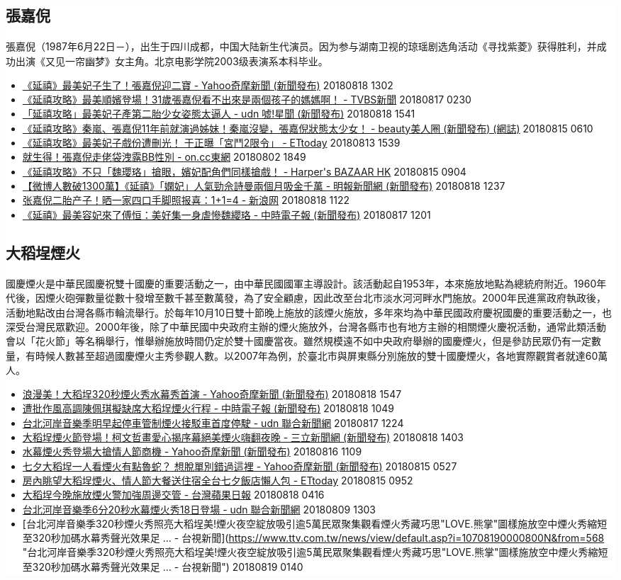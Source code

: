 ## 張嘉倪

張嘉倪（1987年6月22日－），出生于四川成都，中国大陆新生代演员。因为参与湖南卫视的琼瑶剧选角活动《寻找紫菱》获得胜利，并成功出演《又见一帘幽梦》女主角。北京电影学院2003级表演系本科毕业。
- [《延禧》最美妃子生了！張嘉倪迎二寶 - Yahoo奇摩新聞 (新聞發布)](https://tw.news.yahoo.com/%E5%BB%B6%E7%A6%A7-%E6%9C%80%E7%BE%8E%E5%A6%83%E5%AD%90%E7%94%9F%E4%BA%86-%E5%BC%B5%E5%98%89%E5%80%AA%E8%BF%8E%E4%BA%8C%E5%AF%B6-125005423.html "《延禧》最美妃子生了！張嘉倪迎二寶 - Yahoo奇摩新聞 (新聞發布)") 20180818 1302
- [《延禧攻略》最美順嬪登場！31歲張嘉倪看不出來是兩個孩子的媽媽啊！ - TVBS新聞](https://news.tvbs.com.tw/ttalk/detail/topic/13417 "《延禧攻略》最美順嬪登場！31歲張嘉倪看不出來是兩個孩子的媽媽啊！ - TVBS新聞") 20180817 0230
- [「延禧攻略」最美妃子產第二胎少女姿態太逼人 - udn 噓!星聞 (新聞發布)](https://stars.udn.com/star/story/10090/3317429 "「延禧攻略」最美妃子產第二胎少女姿態太逼人 - udn 噓!星聞 (新聞發布)") 20180818 1541
- [《延禧攻略》秦嵐、張嘉倪11年前就演過姊妹！秦嵐沒變，張嘉倪狀態太少女！ - beauty美人圈 (新聞發布) (網誌)](https://www.beauty321.com/post/18475 "《延禧攻略》秦嵐、張嘉倪11年前就演過姊妹！秦嵐沒變，張嘉倪狀態太少女！ - beauty美人圈 (新聞發布) (網誌)") 20180815 0610
- [《延禧攻略》最美妃子戲份遭刪光！ 于正曝「宮鬥2限令」 - ETtoday](https://star.ettoday.net/news/1234647 "《延禧攻略》最美妃子戲份遭刪光！ 于正曝「宮鬥2限令」 - ETtoday") 20180813 1539
- [就生得！張嘉倪走佬袋洩露BB性別 - on.cc東網](http://hk.on.cc/hk/bkn/cnt/entertainment/20180803/bkn-20180803023938778-0803_00862_001.html "就生得！張嘉倪走佬袋洩露BB性別 - on.cc東網") 20180802 1849
- [《延禧攻略》不只「魏瓔珞」搶眼，嬪妃配角們同樣搶戲！ - Harper's BAZAAR HK](https://www.harpersbazaar.com.hk/celebrity/celebrity-life/story-of-yanxi-palace-characters "《延禧攻略》不只「魏瓔珞」搶眼，嬪妃配角們同樣搶戲！ - Harper's BAZAAR HK") 20180815 0904
- [【微博人數破1300萬】《延禧》「嫻妃」人氣勁佘詩曼兩個月吸金千萬 - 明報新聞網 (新聞發布)](https://news.mingpao.com/ins/instantnews/web_tc/article/20180818/s00007/1534594562794 "【微博人數破1300萬】《延禧》「嫻妃」人氣勁佘詩曼兩個月吸金千萬 - 明報新聞網 (新聞發布)") 20180818 1237
- [张嘉倪二胎产子！晒一家四口手脚照报喜：1+1=4 - 新浪网](http://ent.sina.com.cn/s/m/2018-08-18/doc-ihhxaafy1940388.shtml "张嘉倪二胎产子！晒一家四口手脚照报喜：1+1=4 - 新浪网") 20180818 1122
- [《延禧》最美容妃來了傅恒：美好集一身虐慘魏纓珞 - 中時電子報 (新聞發布)](https://www.chinatimes.com/realtimenews/20180817004159-260404 "《延禧》最美容妃來了傅恒：美好集一身虐慘魏纓珞 - 中時電子報 (新聞發布)") 20180817 1201

## 大稻埕煙火

國慶煙火是中華民國慶祝雙十國慶的重要活動之一，由中華民國國軍主導設計。該活動起自1953年，本來施放地點為總統府附近。1960年代後，因煙火砲彈數量從數十發增至數千甚至數萬發，為了安全顧慮，因此改至台北市淡水河河畔水門施放。2000年民進黨政府執政後，活動地點改由台灣各縣市輪流舉行。於每年10月10日雙十節晚上施放的該煙火施放，多年來均為中華民國政府慶祝國慶的重要活動之一，也深受台灣民眾歡迎。2000年後，除了中華民國中央政府主辦的煙火施放外，台灣各縣市也有地方主辦的相關煙火慶祝活動，通常此類活動會以「花火節」等名稱舉行，惟舉辦施放時間仍定於雙十國慶當夜。雖然規模遠不如中央政府舉辦的國慶煙火，但是參訪民眾仍有一定數量，有時候人數甚至超過國慶煙火主秀參觀人數。以2007年為例，於臺北市與屏東縣分別施放的雙十國慶煙火，各地實際觀賞者就達60萬人。
- [浪漫美！大稻埕320秒煙火秀水幕秀首演 - Yahoo奇摩新聞 (新聞發布)](https://tw.news.yahoo.com/%E6%B5%AA%E6%BC%AB%E7%BE%8E-%E5%A4%A7%E7%A8%BB%E5%9F%95320%E7%A7%92%E7%85%99%E7%81%AB%E7%A7%80-%E6%B0%B4%E5%B9%95%E7%A7%80%E9%A6%96%E6%BC%94-152826362.html "浪漫美！大稻埕320秒煙火秀水幕秀首演 - Yahoo奇摩新聞 (新聞發布)") 20180818 1547
- [遭批作風高調陳佩琪擬缺席大稻埕煙火行程 - 中時電子報 (新聞發布)](https://www.chinatimes.com/realtimenews/20180818002459-260407 "遭批作風高調陳佩琪擬缺席大稻埕煙火行程 - 中時電子報 (新聞發布)") 20180818 1049
- [台北河岸音樂季明早起停車管制煙火接駁車首度停駛 - udn 聯合新聞網](https://udn.com/news/story/7323/3315546 "台北河岸音樂季明早起停車管制煙火接駁車首度停駛 - udn 聯合新聞網") 20180817 1224
- [大稻埕煙火節登場！柯文哲畫愛心揭序幕絕美煙火嗨翻夜晚 - 三立新聞網 (新聞發布)](https://www.setn.com/News.aspx?NewsID=418272 "大稻埕煙火節登場！柯文哲畫愛心揭序幕絕美煙火嗨翻夜晚 - 三立新聞網 (新聞發布)") 20180818 1403
- [水幕煙火秀登場大搶情人節商機 - Yahoo奇摩新聞 (新聞發布)](https://tw.news.yahoo.com/%E6%B0%B4%E5%B9%95%E7%85%99%E7%81%AB%E7%A7%80%E7%99%BB%E5%A0%B4-%E5%A4%A7%E6%90%B6%E6%83%85%E4%BA%BA%E7%AF%80%E5%95%86%E6%A9%9F-103259744.html "水幕煙火秀登場大搶情人節商機 - Yahoo奇摩新聞 (新聞發布)") 20180816 1109
- [七夕大稻埕一人看煙火有點魯蛇？ 想脫單別錯過這裡 - Yahoo奇摩新聞 (新聞發布)](https://tw.news.yahoo.com/%E4%B8%83%E5%A4%95%E5%A4%A7%E7%A8%BB%E5%9F%95-%E4%BA%BA%E7%9C%8B%E7%85%99%E7%81%AB%E6%9C%89%E9%BB%9E%E9%AD%AF%E8%9B%87-%E6%83%B3%E8%84%AB%E5%96%AE%E5%88%A5%E9%8C%AF%E9%81%8E%E9%80%99%E8%A3%A1-050609339.html "七夕大稻埕一人看煙火有點魯蛇？ 想脫單別錯過這裡 - Yahoo奇摩新聞 (新聞發布)") 20180815 0527
- [房內眺望大稻埕煙火、情人節大餐送住宿全台七夕飯店懶人包 - ETtoday](https://travel.ettoday.net/article/1236030.htm "房內眺望大稻埕煙火、情人節大餐送住宿全台七夕飯店懶人包 - ETtoday") 20180815 0952
- [大稻埕今晚施放煙火警加強周邊交管 - 台灣蘋果日報](https://tw.news.appledaily.com/new/realtime/20180818/1413289/ "大稻埕今晚施放煙火警加強周邊交管 - 台灣蘋果日報") 20180818 0416
- [台北河岸音樂季6分20秒水幕煙火秀18日登場 - udn 聯合新聞網](https://udn.com/news/story/7323/3300396 "台北河岸音樂季6分20秒水幕煙火秀18日登場 - udn 聯合新聞網") 20180809 1303
- [台北河岸音樂季320秒煙火秀照亮大稻埕美!煙火夜空綻放吸引逾5萬民眾聚集觀看煙火秀藏巧思"LOVE.熊掌"圖樣施放空中煙火秀縮短至320秒加碼水幕秀聲光效果足 ... - 台視新聞](https://www.ttv.com.tw/news/view/default.asp?i=10708190000800N&from=568 "台北河岸音樂季320秒煙火秀照亮大稻埕美!煙火夜空綻放吸引逾5萬民眾聚集觀看煙火秀藏巧思"LOVE.熊掌"圖樣施放空中煙火秀縮短至320秒加碼水幕秀聲光效果足 ... - 台視新聞") 20180819 0140
